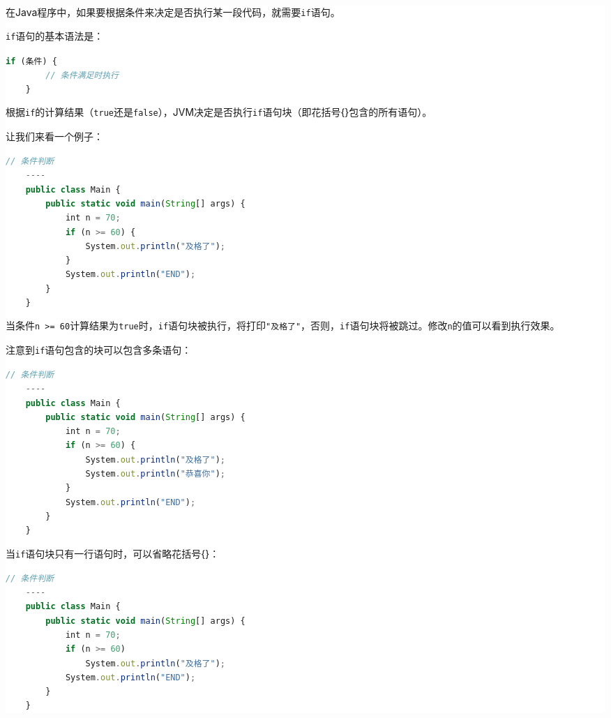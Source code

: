 


在Java程序中，如果要根据条件来决定是否执行某一段代码，就需要`if`语句。

`if`语句的基本语法是：

```js 
if (条件) {
        // 条件满足时执行
    }
```

根据`if`的计算结果（`true`还是`false`），JVM决定是否执行`if`语句块（即花括号{}包含的所有语句）。

让我们来看一个例子：

```js 
// 条件判断
    ----
    public class Main {
        public static void main(String[] args) {
            int n = 70;
            if (n >= 60) {
                System.out.println("及格了");
            }
            System.out.println("END");
        }
    }
```

当条件`n >= 60`计算结果为`true`时，`if`语句块被执行，将打印`"及格了"`，否则，`if`语句块将被跳过。修改`n`的值可以看到执行效果。

注意到`if`语句包含的块可以包含多条语句：

```js 
// 条件判断
    ----
    public class Main {
        public static void main(String[] args) {
            int n = 70;
            if (n >= 60) {
                System.out.println("及格了");
                System.out.println("恭喜你");
            }
            System.out.println("END");
        }
    }
```

当`if`语句块只有一行语句时，可以省略花括号{}：


```js 
// 条件判断
    ----
    public class Main {
        public static void main(String[] args) {
            int n = 70;
            if (n >= 60)
                System.out.println("及格了");
            System.out.println("END");
        }
    }
```
